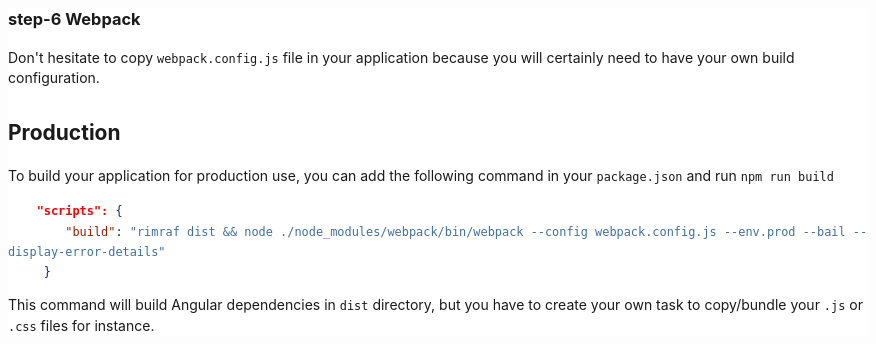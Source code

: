 ### step-6 Webpack

Don't hesitate to copy `webpack.config.js` file in your application because you will certainly need to have your own build configuration.

## Production

To build your application for production use, you can add the following command in your `package.json` and run `npm run build`

```json
    "scripts": {
        "build": "rimraf dist && node ./node_modules/webpack/bin/webpack --config webpack.config.js --env.prod --bail --display-error-details"
     }
```

This command will build Angular dependencies in `dist` directory, but you have to create your own task to copy/bundle your `.js` or `.css` files for instance.

